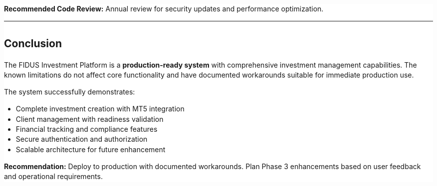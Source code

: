 **Recommended Code Review:** Annual review for security updates and performance optimization.

---

## Conclusion

The FIDUS Investment Platform is a **production-ready system** with comprehensive investment management capabilities. The known limitations do not affect core functionality and have documented workarounds suitable for immediate production use.

The system successfully demonstrates:
- Complete investment creation with MT5 integration
- Client management with readiness validation
- Financial tracking and compliance features  
- Secure authentication and authorization
- Scalable architecture for future enhancement

**Recommendation:** Deploy to production with documented workarounds. Plan Phase 3 enhancements based on user feedback and operational requirements.